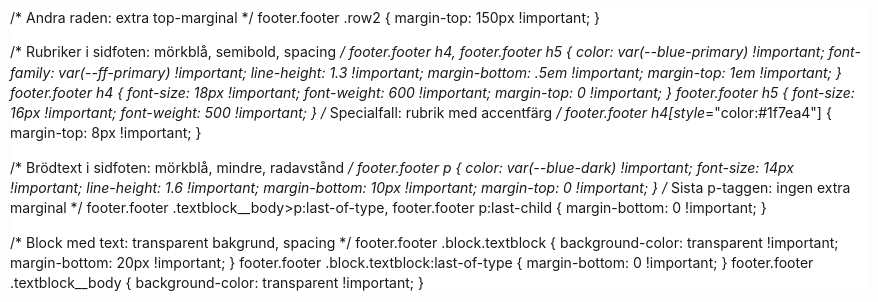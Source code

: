 /* Andra raden: extra top-marginal */
footer.footer .row2 {
  margin-top: 150px !important;
}

/* Rubriker i sidfoten: mörkblå, semibold, spacing */
footer.footer h4,
footer.footer h5 {
  color: var(--blue-primary) !important;
  font-family: var(--ff-primary) !important;
  line-height: 1.3 !important;
  margin-bottom: .5em !important;
  margin-top: 1em !important;
}
footer.footer h4 {
  font-size: 18px !important;
  font-weight: 600 !important;
  margin-top: 0 !important;
}
footer.footer h5 {
  font-size: 16px !important;
  font-weight: 500 !important;
}
/* Specialfall: rubrik med accentfärg */
footer.footer h4[style*="color:#1f7ea4"] {
  margin-top: 8px !important;
}

/* Brödtext i sidfoten: mörkblå, mindre, radavstånd */
footer.footer p {
  color: var(--blue-dark) !important;
  font-size: 14px !important;
  line-height: 1.6 !important;
  margin-bottom: 10px !important;
  margin-top: 0 !important;
}
/* Sista p-taggen: ingen extra marginal */
footer.footer .textblock__body>p:last-of-type,
footer.footer p:last-child {
  margin-bottom: 0 !important;
}

/* Block med text: transparent bakgrund, spacing */
footer.footer .block.textblock {
  background-color: transparent !important;
  margin-bottom: 20px !important;
}
footer.footer .block.textblock:last-of-type {
  margin-bottom: 0 !important;
}
footer.footer .textblock__body {
  background-color: transparent !important;
}
